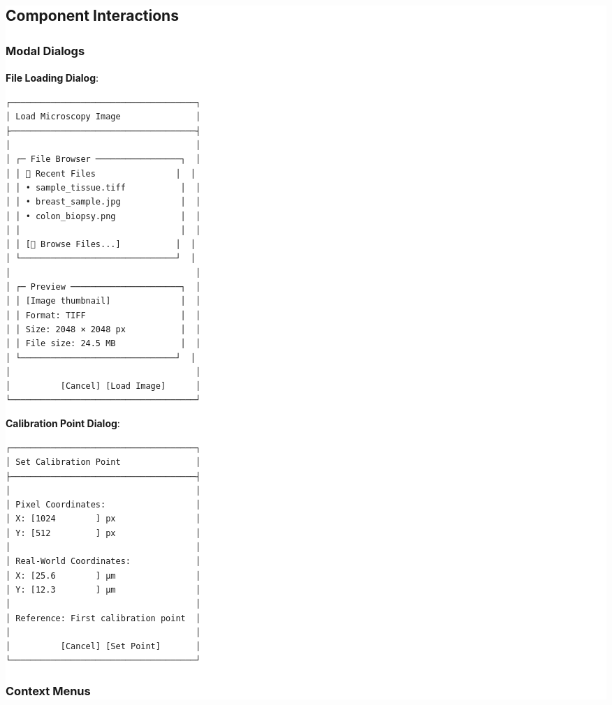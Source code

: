 ## Component Interactions

### Modal Dialogs

**File Loading Dialog**:
```
┌─────────────────────────────────────┐
│ Load Microscopy Image               │
├─────────────────────────────────────┤
│                                     │
│ ┌─ File Browser ─────────────────┐  │
│ │ 📁 Recent Files                │  │
│ │ • sample_tissue.tiff           │  │
│ │ • breast_sample.jpg            │  │
│ │ • colon_biopsy.png             │  │
│ │                                │  │
│ │ [📁 Browse Files...]           │  │
│ └───────────────────────────────┘  │
│                                     │
│ ┌─ Preview ──────────────────────┐  │
│ │ [Image thumbnail]              │  │
│ │ Format: TIFF                   │  │
│ │ Size: 2048 × 2048 px           │  │
│ │ File size: 24.5 MB             │  │
│ └───────────────────────────────┘  │
│                                     │
│          [Cancel] [Load Image]      │
└─────────────────────────────────────┘
```

**Calibration Point Dialog**:
```
┌─────────────────────────────────────┐
│ Set Calibration Point               │
├─────────────────────────────────────┤
│                                     │
│ Pixel Coordinates:                  │
│ X: [1024        ] px                │
│ Y: [512         ] px                │
│                                     │
│ Real-World Coordinates:             │
│ X: [25.6        ] μm                │
│ Y: [12.3        ] μm                │
│                                     │
│ Reference: First calibration point  │
│                                     │
│          [Cancel] [Set Point]       │
└─────────────────────────────────────┘
```

### Context Menus
